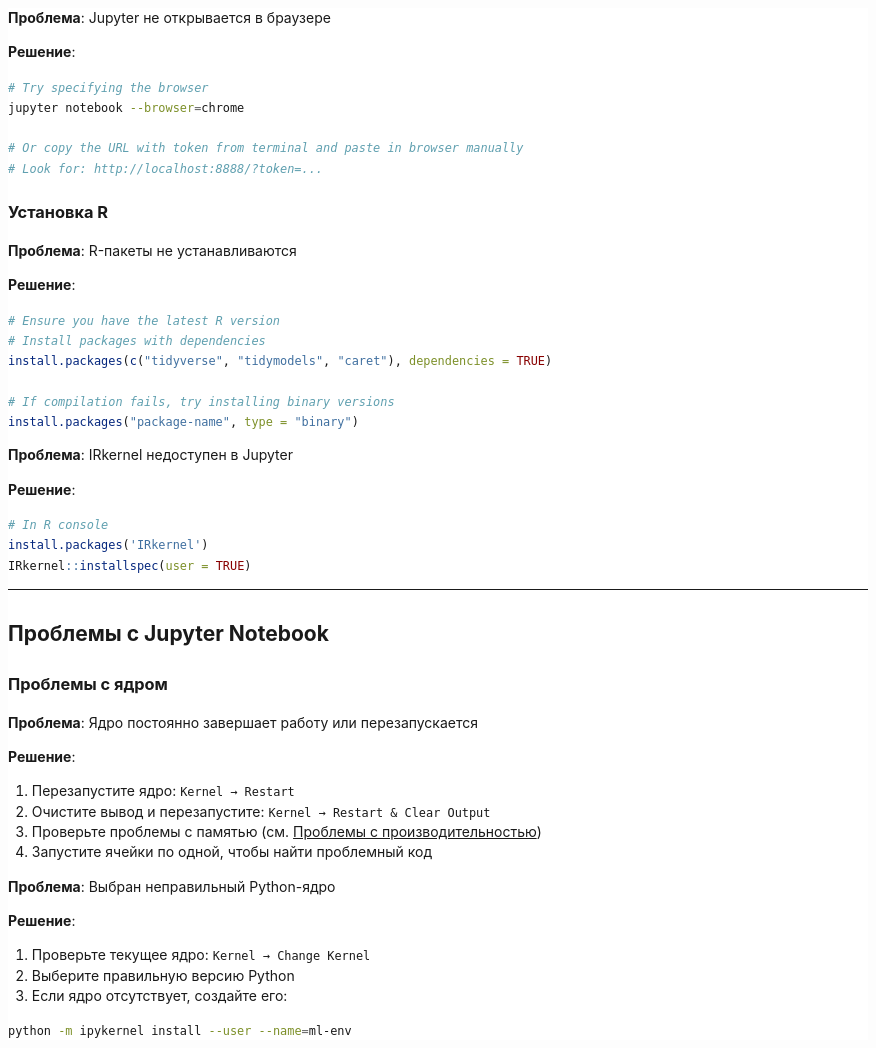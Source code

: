 **Проблема**: Jupyter не открывается в браузере

**Решение**:
```bash
# Try specifying the browser
jupyter notebook --browser=chrome

# Or copy the URL with token from terminal and paste in browser manually
# Look for: http://localhost:8888/?token=...
```

### Установка R

**Проблема**: R-пакеты не устанавливаются

**Решение**:
```r
# Ensure you have the latest R version
# Install packages with dependencies
install.packages(c("tidyverse", "tidymodels", "caret"), dependencies = TRUE)

# If compilation fails, try installing binary versions
install.packages("package-name", type = "binary")
```

**Проблема**: IRkernel недоступен в Jupyter

**Решение**:
```r
# In R console
install.packages('IRkernel')
IRkernel::installspec(user = TRUE)
```

---

## Проблемы с Jupyter Notebook

### Проблемы с ядром

**Проблема**: Ядро постоянно завершает работу или перезапускается

**Решение**:
1. Перезапустите ядро: `Kernel → Restart`
2. Очистите вывод и перезапустите: `Kernel → Restart & Clear Output`
3. Проверьте проблемы с памятью (см. [Проблемы с производительностью](../..))
4. Запустите ячейки по одной, чтобы найти проблемный код

**Проблема**: Выбран неправильный Python-ядро

**Решение**:
1. Проверьте текущее ядро: `Kernel → Change Kernel`
2. Выберите правильную версию Python
3. Если ядро отсутствует, создайте его:
```bash
python -m ipykernel install --user --name=ml-env
```

